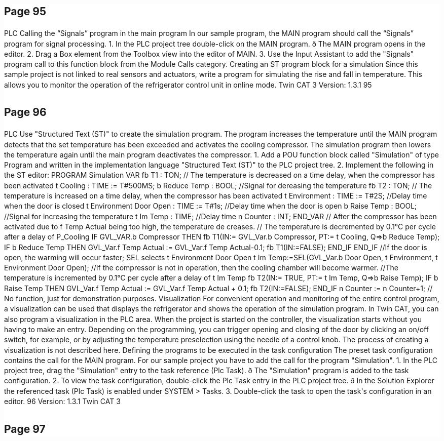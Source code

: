 ## Page 95

PLC Calling the “Signals” program in the main program In our sample program, the MAIN program should call the “Signals” program for signal processing. 1. In the PLC project tree double-click on the MAIN program. ð The MAIN program opens in the editor. 2. Drag a Box element from the Toolbox view into the editor of MAIN. 3. Use the Input Assistant to add the "Signals" program call to this function block from the Module Calls category. Creating an ST program block for a simulation Since this sample project is not linked to real sensors and actuators, write a program for simulating the rise and fall in temperature. This allows you to monitor the operation of the refrigerator control unit in online mode. Twin CAT 3 Version: 1.3.1 95

## Page 96

PLC Use "Structured Text (ST)" to create the simulation program. The program increases the temperature until the MAIN program detects that the set temperature has been exceeded and activates the cooling compressor. The simulation program then lowers the temperature again until the main program deactivates the compressor. 1. Add a POU function block called "Simulation" of type Program and written in the implementation language "Structured Text (ST)" to the PLC project tree. 2. Implement the following in the ST editor: PROGRAM Simulation VAR fb T1 : TON; // The temperature is decreased on a time delay, when the compressor has been activated t Cooling : TIME := T#500MS; b Reduce Temp : BOOL; //Signal for dereasing the temperature fb T2 : TON; // The temperature is increased on a time delay, when the compressor has been activated t Environment : TIME := T#2S; //Delay time when the door is closed t Environment Door Open : TIME := T#1s; //Delay time when the door is open b Raise Temp : BOOL; //Signal for increasing the temperature t Im Temp : TIME; //Delay time n Counter : INT; END_VAR // After the compressor has been activated due to f Temp Actual being too high, the temperature de creases. // The temperature is decremented by 0.1°C per cycle after a delay of P_Cooling IF GVL_VAR.b Compressor THEN fb T1(IN:= GVL_Var.b Compressor, PT:= t Cooling, Q=>b Reduce Temp); IF b Reduce Temp THEN GVL_Var.f Temp Actual := GVL_Var.f Temp Actual-0.1; fb T1(IN:=FALSE); END_IF END_IF //If the door is open, the warming will occur faster; SEL selects t Environment Door Open t Im Temp:=SEL(GVL_Var.b Door Open, t Environment, t Environment Door Open); //If the compressor is not in operation, then the cooling chamber will become warmer. //The temperature is incremented by 0.1°C per cycle after a delay of t Im Temp fb T2(IN:= TRUE, PT:= t Im Temp, Q=>b Raise Temp); IF b Raise Temp THEN GVL_Var.f Temp Actual := GVL_Var.f Temp Actual + 0.1; fb T2(IN:=FALSE); END_IF n Counter := n Counter+1; // No function, just for demonstration purposes. Visualization For convenient operation and monitoring of the entire control program, a visualization can be used that displays the refrigerator and shows the operation of the simulation program. In Twin CAT, you can also program a visualization in the PLC area. When the project is started on the controller, the visualization starts without you having to make an entry. Depending on the programming, you can trigger opening and closing of the door by clicking an on/off switch, for example, or by adjusting the temperature preselection using the needle of a control knob. The process of creating a visualization is not described here. Defining the programs to be executed in the task configuration The preset task configuration contains the call for the MAIN program. For our sample project you have to add the call for the program "Simulation". 1. In the PLC project tree, drag the "Simulation" entry to the task reference (Plc Task). ð The "Simulation" program is added to the task configuration. 2. To view the task configuration, double-click the Plc Task entry in the PLC project tree. ð In the Solution Explorer the referenced task (Plc Task) is enabled under SYSTEM > Tasks. 3. Double-click the task to open the task's configuration in an editor. 96 Version: 1.3.1 Twin CAT 3

## Page 97

